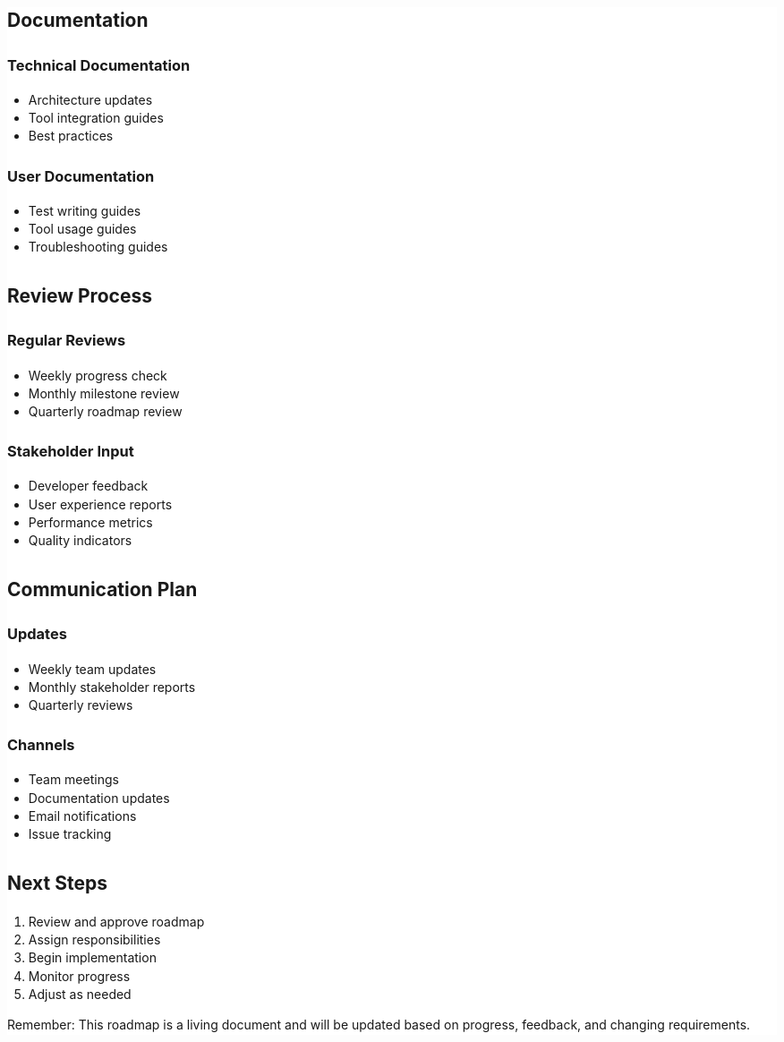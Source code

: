 ## Documentation

### Technical Documentation
- Architecture updates
- Tool integration guides
- Best practices

### User Documentation
- Test writing guides
- Tool usage guides
- Troubleshooting guides

## Review Process

### Regular Reviews
- Weekly progress check
- Monthly milestone review
- Quarterly roadmap review

### Stakeholder Input
- Developer feedback
- User experience reports
- Performance metrics
- Quality indicators

## Communication Plan

### Updates
- Weekly team updates
- Monthly stakeholder reports
- Quarterly reviews

### Channels
- Team meetings
- Documentation updates
- Email notifications
- Issue tracking

## Next Steps

1. Review and approve roadmap
2. Assign responsibilities
3. Begin implementation
4. Monitor progress
5. Adjust as needed

Remember: This roadmap is a living document and will be updated based on progress, feedback, and changing requirements.
